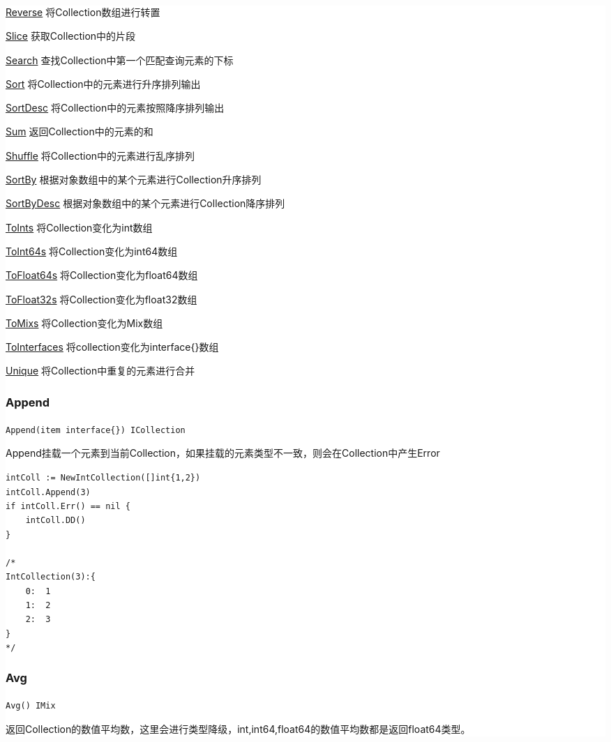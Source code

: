 [Reverse](#Reverse) 将Collection数组进行转置

[Slice](#Slice) 获取Collection中的片段

[Search](#Search) 查找Collection中第一个匹配查询元素的下标

[Sort](#Sort) 将Collection中的元素进行升序排列输出

[SortDesc](#SortDesc) 将Collection中的元素按照降序排列输出

[Sum](#Sum) 返回Collection中的元素的和

[Shuffle](#Shuffle) 将Collection中的元素进行乱序排列

[SortBy](#SortBy) 根据对象数组中的某个元素进行Collection升序排列

[SortByDesc](#SortByDesc) 根据对象数组中的某个元素进行Collection降序排列

[ToInts](#ToInts) 将Collection变化为int数组

[ToInt64s](#ToInt64s) 将Collection变化为int64数组

[ToFloat64s](#ToFloat64s) 将Collection变化为float64数组

[ToFloat32s](#ToFloat32s) 将Collection变化为float32数组

[ToMixs](#ToMixs) 将Collection变化为Mix数组

[ToInterfaces](#ToInterfaces) 将collection变化为interface{}数组

[Unique](#Unique) 将Collection中重复的元素进行合并

### Append

`Append(item interface{}) ICollection`

Append挂载一个元素到当前Collection，如果挂载的元素类型不一致，则会在Collection中产生Error

```
intColl := NewIntCollection([]int{1,2})
intColl.Append(3)
if intColl.Err() == nil {
    intColl.DD()
}

/*
IntCollection(3):{
	0:	1
	1:	2
	2:	3
}
*/
```

### Avg

`Avg() IMix`

返回Collection的数值平均数，这里会进行类型降级，int,int64,float64的数值平均数都是返回float64类型。

